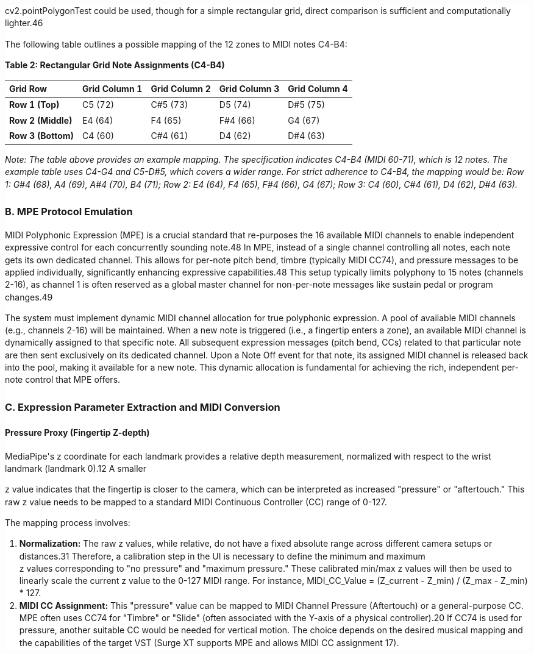 cv2.pointPolygonTest could be used, though for a simple rectangular grid, direct comparison is sufficient and computationally lighter.46

The following table outlines a possible mapping of the 12 zones to MIDI notes C4-B4:

**Table 2: Rectangular Grid Note Assignments (C4-B4)**

| Grid Row | Grid Column 1 | Grid Column 2 | Grid Column 3 | Grid Column 4 |
| :---- | :---- | :---- | :---- | :---- |
| **Row 1 (Top)** | C5 (72) | C\#5 (73) | D5 (74) | D\#5 (75) |
| **Row 2 (Middle)** | E4 (64) | F4 (65) | F\#4 (66) | G4 (67) |
| **Row 3 (Bottom)** | C4 (60) | C\#4 (61) | D4 (62) | D\#4 (63) |

*Note: The table above provides an example mapping. The specification indicates C4-B4 (MIDI 60-71), which is 12 notes. The example table uses C4-G4 and C5-D\#5, which covers a wider range. For strict adherence to C4-B4, the mapping would be: Row 1: G\#4 (68), A4 (69), A\#4 (70), B4 (71); Row 2: E4 (64), F4 (65), F\#4 (66), G4 (67); Row 3: C4 (60), C\#4 (61), D4 (62), D\#4 (63).*

### **B. MPE Protocol Emulation**

MIDI Polyphonic Expression (MPE) is a crucial standard that re-purposes the 16 available MIDI channels to enable independent expressive control for each concurrently sounding note.48 In MPE, instead of a single channel controlling all notes, each note gets its own dedicated channel. This allows for per-note pitch bend, timbre (typically MIDI CC74), and pressure messages to be applied individually, significantly enhancing expressive capabilities.48 This setup typically limits polyphony to 15 notes (channels 2-16), as channel 1 is often reserved as a global master channel for non-per-note messages like sustain pedal or program changes.49

The system must implement dynamic MIDI channel allocation for true polyphonic expression. A pool of available MIDI channels (e.g., channels 2-16) will be maintained. When a new note is triggered (i.e., a fingertip enters a zone), an available MIDI channel is dynamically assigned to that specific note. All subsequent expression messages (pitch bend, CCs) related to that particular note are then sent exclusively on its dedicated channel. Upon a Note Off event for that note, its assigned MIDI channel is released back into the pool, making it available for a new note. This dynamic allocation is fundamental for achieving the rich, independent per-note control that MPE offers.

### **C. Expression Parameter Extraction and MIDI Conversion**

#### **Pressure Proxy (Fingertip Z-depth)**

MediaPipe's z coordinate for each landmark provides a relative depth measurement, normalized with respect to the wrist landmark (landmark 0).12 A smaller

z value indicates that the fingertip is closer to the camera, which can be interpreted as increased "pressure" or "aftertouch." This raw z value needs to be mapped to a standard MIDI Continuous Controller (CC) range of 0-127.

The mapping process involves:

1. **Normalization:** The raw z values, while relative, do not have a fixed absolute range across different camera setups or distances.31 Therefore, a calibration step in the UI is necessary to define the minimum and maximum  
   z values corresponding to "no pressure" and "maximum pressure." These calibrated min/max z values will then be used to linearly scale the current z value to the 0-127 MIDI range. For instance, MIDI\_CC\_Value \= (Z\_current \- Z\_min) / (Z\_max \- Z\_min) \* 127\.  
2. **MIDI CC Assignment:** This "pressure" value can be mapped to MIDI Channel Pressure (Aftertouch) or a general-purpose CC. MPE often uses CC74 for "Timbre" or "Slide" (often associated with the Y-axis of a physical controller).20 If CC74 is used for pressure, another suitable CC would be needed for vertical motion. The choice depends on the desired musical mapping and the capabilities of the target VST (Surge XT supports MPE and allows MIDI CC assignment 17).
